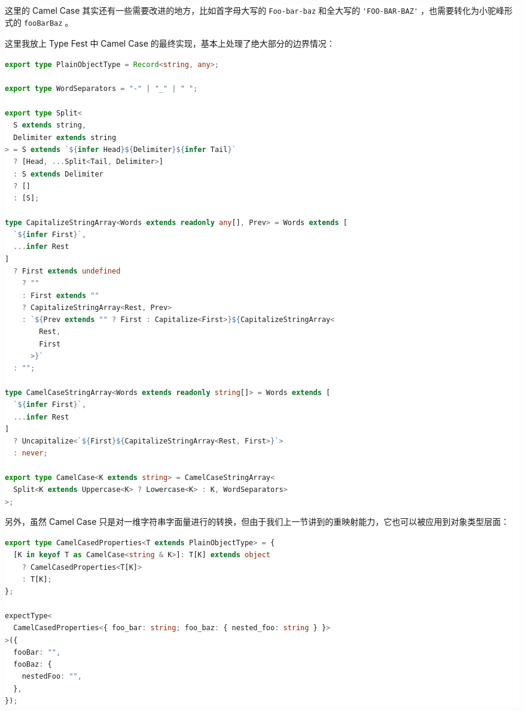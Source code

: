 这里的 Camel Case 其实还有一些需要改进的地方，比如首字母大写的 `Foo-bar-baz` 和全大写的 `'FOO-BAR-BAZ'` ，也需要转化为小驼峰形式的 `fooBarBaz` 。

这里我放上 Type Fest 中 Camel Case 的最终实现，基本上处理了绝大部分的边界情况：

```typescript
export type PlainObjectType = Record<string, any>;

export type WordSeparators = "-" | "_" | " ";

export type Split<
  S extends string,
  Delimiter extends string
> = S extends `${infer Head}${Delimiter}${infer Tail}`
  ? [Head, ...Split<Tail, Delimiter>]
  : S extends Delimiter
  ? []
  : [S];

type CapitalizeStringArray<Words extends readonly any[], Prev> = Words extends [
  `${infer First}`,
  ...infer Rest
]
  ? First extends undefined
    ? ""
    : First extends ""
    ? CapitalizeStringArray<Rest, Prev>
    : `${Prev extends "" ? First : Capitalize<First>}${CapitalizeStringArray<
        Rest,
        First
      >}`
  : "";

type CamelCaseStringArray<Words extends readonly string[]> = Words extends [
  `${infer First}`,
  ...infer Rest
]
  ? Uncapitalize<`${First}${CapitalizeStringArray<Rest, First>}`>
  : never;

export type CamelCase<K extends string> = CamelCaseStringArray<
  Split<K extends Uppercase<K> ? Lowercase<K> : K, WordSeparators>
>;
```

另外，虽然 Camel Case 只是对一维字符串字面量进行的转换，但由于我们上一节讲到的重映射能力，它也可以被应用到对象类型层面：

```typescript
export type CamelCasedProperties<T extends PlainObjectType> = {
  [K in keyof T as CamelCase<string & K>]: T[K] extends object
    ? CamelCasedProperties<T[K]>
    : T[K];
};

expectType<
  CamelCasedProperties<{ foo_bar: string; foo_baz: { nested_foo: string } }>
>({
  fooBar: "",
  fooBaz: {
    nestedFoo: "",
  },
});
```

